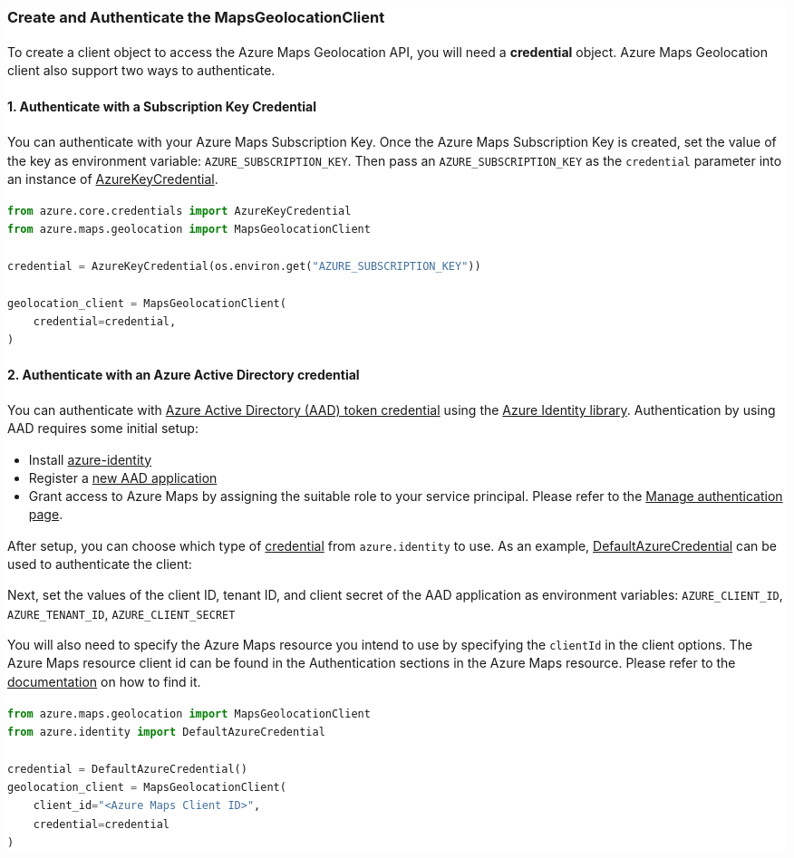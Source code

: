### Create and Authenticate the MapsGeolocationClient

To create a client object to access the Azure Maps Geolocation API, you will need a **credential** object. Azure Maps Geolocation client also support two ways to authenticate.

#### 1. Authenticate with a Subscription Key Credential

You can authenticate with your Azure Maps Subscription Key.
Once the Azure Maps Subscription Key is created, set the value of the key as environment variable: `AZURE_SUBSCRIPTION_KEY`.
Then pass an `AZURE_SUBSCRIPTION_KEY` as the `credential` parameter into an instance of [AzureKeyCredential][azure-key-credential].

```python
from azure.core.credentials import AzureKeyCredential
from azure.maps.geolocation import MapsGeolocationClient

credential = AzureKeyCredential(os.environ.get("AZURE_SUBSCRIPTION_KEY"))

geolocation_client = MapsGeolocationClient(
    credential=credential,
)
```

#### 2. Authenticate with an Azure Active Directory credential

You can authenticate with [Azure Active Directory (AAD) token credential][maps_authentication_aad] using the [Azure Identity library][azure_identity].
Authentication by using AAD requires some initial setup:

- Install [azure-identity][azure-key-credential]
- Register a [new AAD application][register_aad_app]
- Grant access to Azure Maps by assigning the suitable role to your service principal. Please refer to the [Manage authentication page][manage_aad_auth_page].

After setup, you can choose which type of [credential][azure-key-credential] from `azure.identity` to use.
As an example, [DefaultAzureCredential][default_azure_credential]
can be used to authenticate the client:

Next, set the values of the client ID, tenant ID, and client secret of the AAD application as environment variables:
`AZURE_CLIENT_ID`, `AZURE_TENANT_ID`, `AZURE_CLIENT_SECRET`

You will also need to specify the Azure Maps resource you intend to use by specifying the `clientId` in the client options. The Azure Maps resource client id can be found in the Authentication sections in the Azure Maps resource. Please refer to the [documentation][how_to_manage_authentication] on how to find it.

```python
from azure.maps.geolocation import MapsGeolocationClient
from azure.identity import DefaultAzureCredential

credential = DefaultAzureCredential()
geolocation_client = MapsGeolocationClient(
    client_id="<Azure Maps Client ID>",
    credential=credential
)
```


[azure_subscription]: https://azure.microsoft.com/free/
[azure_identity]: https://github.com/Azure/azure-sdk-for-python/blob/master/sdk/identity/azure-identity
[azure_portal]: https://portal.azure.com
[azure_cli]: /cli/azure
[azure-key-credential]: https://aka.ms/azsdk/python/core/azurekeycredential
[default_azure_credential]: https://github.com/Azure/azure-sdk-for-python/tree/main/sdk/identity/azure-identity#defaultazurecredential
[register_aad_app]: /powershell/module/Az.Resources/New-AzADApplication?view=azps-8.0.0
[maps_authentication_aad]: /azure/azure-maps/how-to-manage-authentication
[create_new_application_registration]: https://portal.azure.com/#blade/Microsoft_AAD_RegisteredApps/applicationsListBlade/quickStartType/AspNetWebAppQuickstartPage/sourceType/docs
[manage_aad_auth_page]: /azure/azure-maps/how-to-manage-authentication
[how_to_manage_authentication]: /azure/azure-maps/how-to-manage-authentication#view-authentication-details